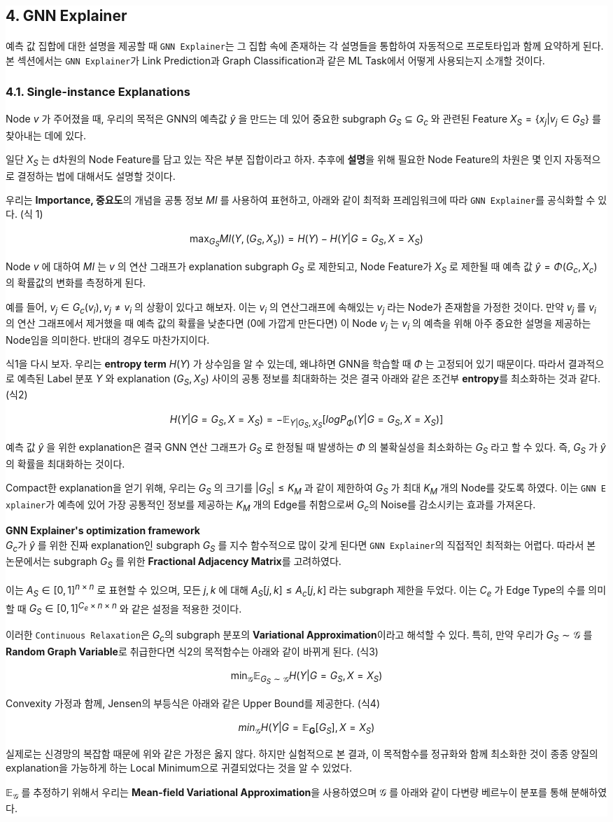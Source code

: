 
## 4. GNN Explainer  
예측 값 집합에 대한 설명을 제공할 때 `GNN Explainer`는 그 집합 속에 존재하는 각 설명들을 통합하여 자동적으로 프로토타입과 함께 요약하게 된다. 본 섹션에서는 `GNN Explainer`가 Link Prediction과 Graph Classification과 같은 ML Task에서 어떻게 사용되는지 소개할 것이다.  

### 4.1. Single-instance Explanations  
Node $v$ 가 주어졌을 때, 우리의 목적은 GNN의 예측값 $\hat{y}$ 을 만드는 데 있어 중요한 subgraph $G_S \subseteq G_c$ 와 관련된 Feature $X_S = \{ x_j \vert v_j \in G_S \}$ 를 찾아내는 데에 있다.  

일단 $X_S$ 는 d차원의 Node Feature를 담고 있는 작은 부분 집합이라고 하자. 추후에 **설명**을 위해 필요한 Node Feature의 차원은 몇 인지 자동적으로 결정하는 법에 대해서도 설명할 것이다.  

우리는 **Importance, 중요도**의 개념을 공통 정보 $M I$ 를 사용하여 표현하고, 아래와 같이 최적화 프레임워크에 따라 `GNN Explainer`를 공식화할 수 있다. (식 1)  

$$ \max_{G_S} M I (Y, (G_S, X_s)) = H(Y) - H(Y \vert G=G_S, X=X_S) $$  

Node $v$ 에 대하여 $M I$ 는 $v$ 의 연산 그래프가 explanation subgraph $G_S$ 로 제한되고, Node Feature가 $X_S$ 로 제한될 때 예측 값 $\hat{y} = \Phi(G_c, X_c)$ 의 확률값의 변화를 측정하게 된다.  

예를 들어, $v_j \in G_c(v_i), v_j \neq v_i$ 의 상황이 있다고 해보자. 
이는 $v_i$ 의 연산그래프에 속해있는 $v_j$ 라는 Node가 존재함을 가정한 것이다. 만약 $v_j$ 를 $v_i$ 의 연산 그래프에서 제거했을 때 예측 값의 확률을 낮춘다면 (0에 가깝게 만든다면) 이 Node $v_j$ 는 $v_i$ 의 예측을 위해 아주 중요한 설명을 제공하는 Node임을 의미한다. 반대의 경우도 마찬가지이다.  

식1을 다시 보자. 우리는 **entropy term** $H(Y)$ 가 상수임을 알 수 있는데, 왜냐하면 GNN을 학습할 때 $\Phi$ 는 고정되어 있기 때문이다. 따라서 결과적으로 예측된 Label 분포 $Y$ 와 explanation $(G_S, X_S)$ 사이의 공통 정보를 최대화하는 것은 결국 아래와 같은 조건부 **entropy**를 최소화하는 것과 같다. (식2)  

$$ H(Y \vert G=G_S, X=X_S) = -\mathbb{E}_{Y \vert G_S, X_S} [log P_{\Phi} (Y \vert G=G_S, X=X_S)] $$  

예측 값 $\hat{y}$ 을 위한 explanation은 결국 GNN 연산 그래프가 $G_S$ 로 한정될 때 발생하는 $\Phi$ 의 불확실성을 최소화하는 $G_S$ 라고 할 수 있다. 즉, $G_S$ 가 $\hat{y}$ 의 확률을 최대화하는 것이다.  

Compact한 explanation을 얻기 위해, 우리는 $G_S$ 의 크기를 $\vert G_S \vert \leq K_M$ 과 같이 제한하여 $G_S$ 가 최대 $K_M$ 개의 Node를 갖도록 하였다. 이는 `GNN Explainer`가 예측에 있어 가장 공통적인 정보를 제공하는 $K_M$ 개의 Edge를 취함으로써 $G_c$의 Noise를 감소시키는 효과를 가져온다.  

**GNN Explainer's optimization framework**  
$G_c$가 $\hat{y}$ 를 위한 진짜 explanation인 subgraph $G_S$ 를 지수 함수적으로 많이 갖게 된다면 `GNN Explainer`의 직접적인 최적화는 어렵다. 따라서 본 논문에서는 subgraph $G_S$ 를 위한 **Fractional Adjacency Matrix**를 고려하였다.  

이는 $A_S \in [0, 1]^{n \times n}$ 로 표현할 수 있으며, 모든 $j, k$ 에 대해 $A_S[j, k] \leq A_c[j, k]$ 라는 subgraph 제한을 두었다. 이는 $C_e$ 가 Edge Type의 수를 의미할 때 $G_S \in [0, 1]^{C_e \times n \times n}$ 와 같은 설정을 적용한 것이다.  

이러한 `Continuous Relaxation`은 $G_c$의 subgraph 분포의 **Variational Approximation**이라고 해석할 수 있다. 특히, 만약 우리가 $G_S \sim \mathcal{G}$ 를 **Random Graph Variable**로 취급한다면 식2의 목적함수는 아래와 같이 바뀌게 된다. (식3)  

$$ \min_{\mathcal{G}} \mathbb{E}_{G_S \sim \mathcal{G}} H(Y \vert G=G_S, X=X_S) $$  

Convexity 가정과 함께, Jensen의 부등식은 아래와 같은 Upper Bound를 제공한다. (식4)  

$$ min_{\mathcal{G}} H(Y \vert G=\mathbb{E}_{\mathbf{G}} [G_S], X=X_S) $$  

실제로는 신경망의 복잡함 때문에 위와 같은 가정은 옳지 않다. 하지만 실험적으로 본 결과, 이 목적함수를 정규화와 함께 최소화한 것이 종종 양질의 explanation을 가능하게 하는 Local Minimum으로 귀결되었다는 것을 알 수 있었다.  

$\mathbb{E}_{\mathcal{G}}$ 를 추정하기 위해서 우리는 **Mean-field Variational Approximation**을 사용하였으며 $\mathcal{G}$ 를 아래와 같이 다변량 베르누이 분포를 통해 분해하였다.  
